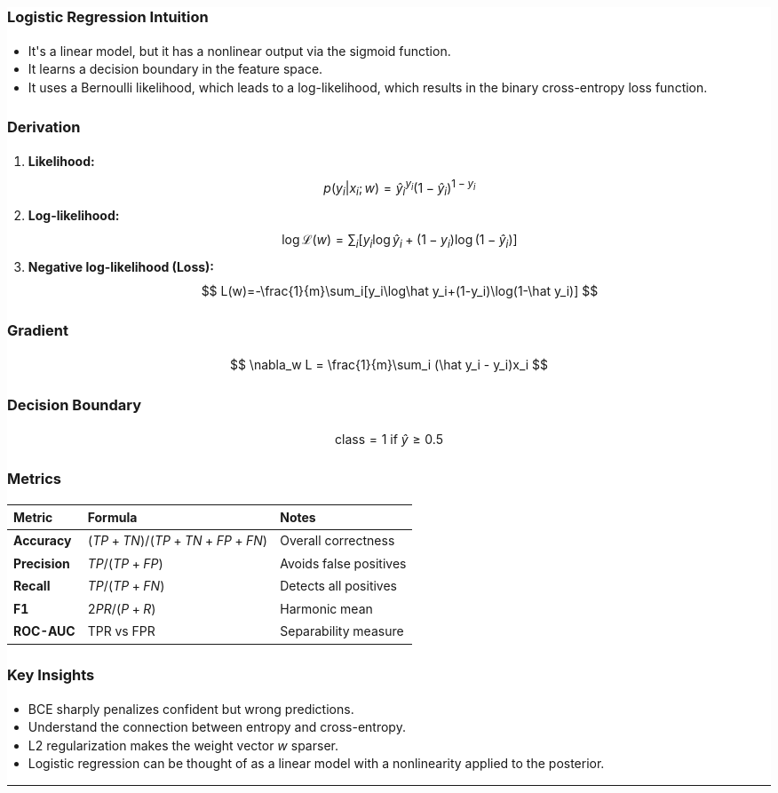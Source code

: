 ### Logistic Regression Intuition
- It's a linear model, but it has a nonlinear output via the sigmoid function.
- It learns a decision boundary in the feature space.
- It uses a Bernoulli likelihood, which leads to a log-likelihood, which results in the binary cross-entropy loss function.

### Derivation
1.  **Likelihood:**
    $$
    p(y_i|x_i;w)=\hat y_i^{y_i}(1-\hat y_i)^{1-y_i}
    $$
2.  **Log-likelihood:**
    $$
    \log \mathcal{L}(w)=\sum_i[y_i\log\hat y_i+(1-y_i)\log(1-\hat y_i)]
    $$
3.  **Negative log-likelihood (Loss):**
    $$
    L(w)=-\frac{1}{m}\sum_i[y_i\log\hat y_i+(1-y_i)\log(1-\hat y_i)]
    $$

### Gradient
$$
\nabla_w L = \frac{1}{m}\sum_i (\hat y_i - y_i)x_i
$$

### Decision Boundary
$$
\text{class}=1 \text{ if } \hat y \ge 0.5
$$

### Metrics
| Metric | Formula | Notes |
| :--- | :--- | :--- |
| **Accuracy** | $(TP+TN)/(TP+TN+FP+FN)$ | Overall correctness |
| **Precision** | $TP/(TP+FP)$ | Avoids false positives |
| **Recall** | $TP/(TP+FN)$ | Detects all positives |
| **F1** | $2PR/(P+R)$ | Harmonic mean |
| **ROC-AUC** | TPR vs FPR | Separability measure |

### Key Insights
- BCE sharply penalizes confident but wrong predictions.
- Understand the connection between entropy and cross-entropy.
- L2 regularization makes the weight vector $w$ sparser.
- Logistic regression can be thought of as a linear model with a nonlinearity applied to the posterior.

---